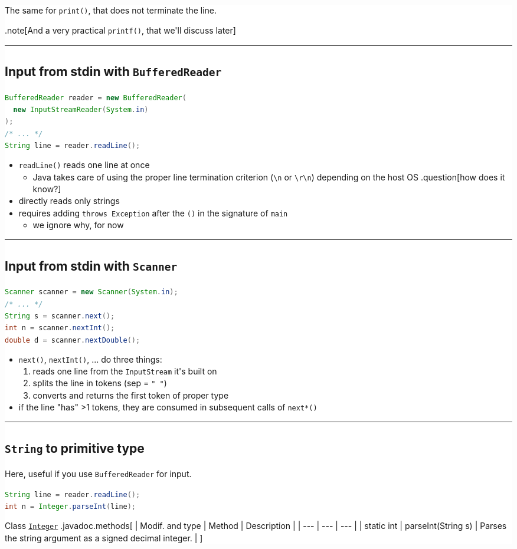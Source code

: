 The same for `print()`, that does not terminate the line.

.note[And a very practical `printf()`, that we'll discuss later]

---

## Input from stdin with `BufferedReader`

```java
BufferedReader reader = new BufferedReader(
  new InputStreamReader(System.in)
);
/* ... */
String line = reader.readLine();
```

- `readLine()` reads one line at once
  - Java takes care of using the proper line termination criterion (`\n` or `\r\n`) depending on the host OS .question[how does it know?]
- directly reads only strings
- requires adding `throws Exception` after the `()` in the signature of `main`
  - we ignore why, for now

---

## Input from stdin with `Scanner`

```java
Scanner scanner = new Scanner(System.in);
/* ... */
String s = scanner.next();
int n = scanner.nextInt();
double d = scanner.nextDouble();
```

- `next()`, `nextInt()`, ... do three things:
  1. reads one line from the `InputStream` it's built on
  2. splits the line in tokens (sep = `" "`)
  3. converts and returns the first token of proper type
- if the line "has" >1 tokens, they are consumed in subsequent calls of `next*()`

---

## `String` to primitive type

Here, useful if you use `BufferedReader` for input.

```java
String line = reader.readLine();
int n = Integer.parseInt(line);
```

Class [`Integer`](https://docs.oracle.com/en/java/javase/13/docs/api/java.base/java/lang/Integer.html)
.javadoc.methods[
| Modif. and type | Method | Description |
| --- | --- | --- |
| static int | parseInt​(String s) | Parses the string argument as a signed decimal integer. |
]
